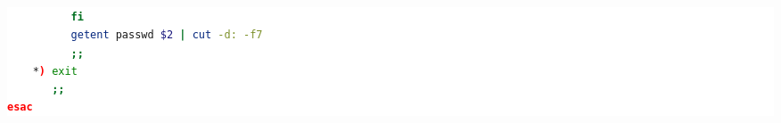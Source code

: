 ```bash
          fi
          getent passwd $2 | cut -d: -f7
          ;;
    *) exit
       ;;
esac

```
